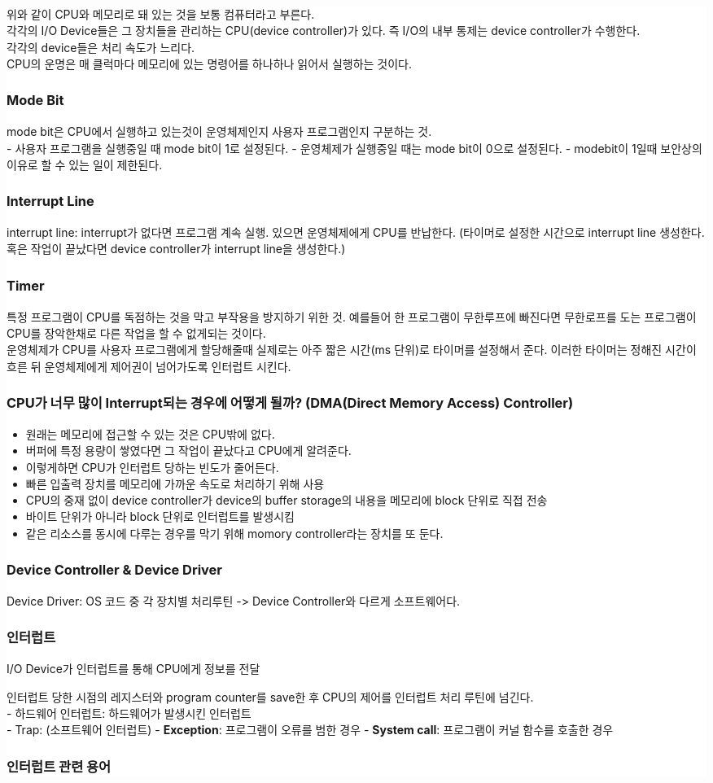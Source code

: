 위와 같이 CPU와 메모리로 돼 있는 것을 보통 컴퓨터라고 부른다.<br>
각각의 I/O Device들은 그 장치들을 관리하는 CPU(device controller)가 있다. 즉 I/O의 내부 통제는 device controller가 수행한다.<br>
각각의 device들은 처리 속도가 느리다.<br>
CPU의 운명은 매 클럭마다 메모리에 있는 명령어를 하나하나 읽어서 실행하는 것이다.<br>

### Mode Bit

mode bit은 CPU에서 실행하고 있는것이 운영체제인지 사용자 프로그램인지 구분하는 것.<br>
    - 사용자 프로그램을 실행중일 때 mode bit이 1로 설정된다.
    - 운영체제가 실행중일 때는 mode bit이 0으로 설정된다.
    - modebit이 1일때 보안상의 이유로 할 수 있는 일이 제한된다.
<br>

### Interrupt Line

interrupt line: interrupt가 없다면 프로그램 계속 실행. 있으면 운영체제에게 CPU를 반납한다. (타이머로 설정한 시간으로 interrupt line 생성한다. 혹은 작업이 끝났다면 device controller가 interrupt line을 생성한다.)  

### Timer

특정 프로그램이 CPU를 독점하는 것을 막고 부작용을 방지하기 위한 것. 예를들어 한 프로그램이 무한루프에 빠진다면 무한로프를 도는 프로그램이 CPU를 장악한채로 다른 작업을 할 수 없게되는 것이다. <br>
운영체제가 CPU를 사용자 프로그램에게 할당해줄때 실제로는 아주 짧은 시간(ms 단위)로 타이머를 설정해서 준다. 이러한 타이머는 정해진 시간이 흐른 뒤 운영체제에게 제어권이 넘어가도록 인터럽트 시킨다.

### CPU가 너무 많이 Interrupt되는 경우에 어떻게 될까? (DMA(Direct Memory Access) Controller) 

- 원래는 메모리에 접근할 수 있는 것은 CPU밖에 없다. <br>
- 버퍼에 특정 용량이 쌓였다면 그 작업이 끝났다고 CPU에게 알려준다. <br> 
- 이렇게하면 CPU가 인터럽트 당하는 빈도가 줄어든다. <br>
- 빠른 입출력 장치를 메모리에 가까운 속도로 처리하기 위해 사용
- CPU의 중재 없이 device controller가 device의 buffer storage의 내용을 메모리에 block 단위로 직접 전송
- 바이트 단위가 아니라 block 단위로 인터럽트를 발생시킴
- 같은 리소스를 동시에 다루는 경우를 막기 위해 momory controller라는 장치를 또 둔다.

### Device Controller & Device Driver

Device Driver: OS 코드 중 각 장치별 처리루틴 -> Device Controller와 다르게 소프트웨어다.
<br>

### 인터럽트

I/O Device가 인터럽트를 통해 CPU에게 정보를 전달

인터럽트 당한 시점의 레지스터와 program counter를 save한 후 CPU의 제어를 인터럽트 처리 루틴에 넘긴다.<br>
    - 하드웨어 인터럽트: 하드웨어가 발생시킨 인터럽트<br>
    - Trap: (소프트웨어 인터럽트)
        - **Exception**: 프로그램이 오류를 범한 경우
        - **System call**: 프로그램이 커널 함수를 호출한 경우

### 인터럽트 관련 용어
